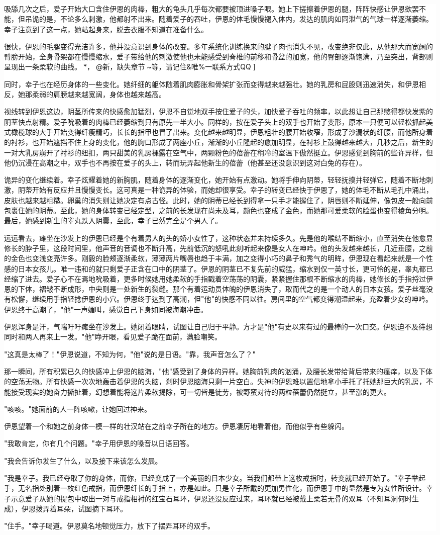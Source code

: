 

吸舔几次之后，爱子开始大口含住伊恩的肉棒，粗大的龟头几乎每次都要被顶进嗓子眼。她上下搓擦着伊恩的腿，阵阵快感让伊恩欲罢不能，但吊诡的是，不论多么刺激，他都射不出来。随着爱子的吞吐，伊恩的体毛慢慢褪入体内，发达的肌肉如同泄气的气球一样逐渐萎缩。幸子注意到了这一点，她站起身来，脱去衣服不知道在准备什么。



很快，伊恩的毛腿变得光洁许多，他并没意识到身体的改变。多年系统化训练换来的腱子肉也消失不见，改变绝非仅此，从他那大而宽阔的臂膀开始，全身骨架都在慢慢缩水，爱子带给他的刺激使他也未能感受到脊椎的前移和骨盆的加宽，他的臀部逐渐饱满，乃至突出，背部则呈现出一条柔软的曲线。 *， @新，缺失章节 ~等，请记住&唯%一联系方式QQ ]



同时，幸子也在经历身体的一些变化。她纤细的躯体随着肌肉膨胀和骨架扩张而变得越来越强壮。她的乳房和屁股则迅速消失，和伊恩相反，她那柔弱的肩膀越来越宽阔，身体也越来越高。



视线转到伊恩这边，阴茎所传来的快感愈加猛烈，伊恩不自觉地双手按住爱子的头，加快爱子吞吐的频率，以此想让自己那憋得都快发紫的阴茎快点射精。爱子吮吸着的肉棒已经萎缩到只有原先一半大小。同样的，按在爱子头上的双手也开始了变形，原本一只便可以轻松抓起美式橄榄球的大手开始变得纤瘦精巧，长长的指甲也冒了出来。变化越来越明显，伊恩粗壮的腰开始收窄，形成了沙漏状的纤腰，而他所身着的衬衫，也开始遮挡不住上身的变化，他的胸口形成了两座小丘，渐渐的小丘隆起的愈加明显，在衬衫上鼓得越来越大，几秒之后，新生的一对大乳房崩开了衬衫的纽扣，两只甜美的乳房裸露在空气中，两颗粉色的蓓蕾在稍冷的室温下傲然挺立。伊恩感觉到胸前的些许异样，但他仍沉浸在高潮之中，双手也不再按在爱子的头上，转而玩弄起他新生的蓓蕾（他甚至还没意识到这对白兔的存在）。



诡异的变化继续着。幸子炫耀着她的新胸肌，随着身体的逐渐变化，她开始有点激动。她将手伸向阴蒂，轻轻抚摸并轻弹它，随着不断地刺激，阴蒂开始有反应并且慢慢变长。这可真是一种诡异的体验，而她却很享受。幸子的转变已经快于伊恩了，她的体毛不断从毛孔中涌出，皮肤也越来越粗糙。卵巢的消失则让她决定有点古怪。此时，她的阴蒂已经长到得拿一只手才能握住了，阴唇则不断延伸，像包皮一般向前包裹住她的阴蒂。至此，她的身体转变已经定型，之前的长发现在尚未及耳，颜色也变成了金色，而她那可爱柔软的脸蛋也变得棱角分明。最后，她感到新生的睾丸跌入阴囊，至此，幸子已然完全是个男人了。



远远看去，瘫坐在沙发上的伊恩已经是个有着男人的头的娇小女性了，这种状态并未持续多久。先是他的喉结不断缩小，直至消失在他愈显修长的脖子里，这段时间里，他声音的音调也不断升高，先前低沉的怒吼此刻听起来像是女人在呻吟。他的头发越来越长，几近垂腰，之前的金色也变浅变亮许多。刚毅的脸颊逐渐柔软，薄薄两片嘴唇也趋于丰满，加之变得小巧的鼻子和秀气的明眸，伊恩现在看起来就是一个性感的日本女孩儿。唯一违和的就只剩爱子正含在口中的阴茎了。伊恩的阴茎已不复先前的威猛，缩水到仅一英寸长，更可怜的是，睾丸都已经缩了进去。爱子心不在焉地吮吸着，更多时候她用她柔软的手指戳着空荡荡的阴囊，紧紧握住那根不断缩水的肉棒，她修长的手指捋过伊恩的下体，褶皱不断成形，中央则是一处新生的裂缝。那个有着运动员体魄的伊恩消失了，取而代之的是一个动人的日本女孩。爱子丝毫没有松懈，继续用手指轻捻伊恩的小穴。伊恩终于达到了高潮，但"他"的快感不同以往。房间里的空气都变得潮湿起来，充盈着少女的呻吟。伊恩终于高潮了，"他"一声媚叫，感觉自己下身如同被海潮冲击。



伊恩浑身是汗，气喘吁吁瘫坐在沙发上。她闭着眼睛，试图让自己归于平静。方才是"他"有史以来有过的最棒的一次口交。伊恩迫不及待想同时和两人再来上一发。"他"睁开眼，看见爱子跪在面前，满脸嘲笑。



"这真是太棒了！"伊恩说道，不知为何，"他"说的是日语。"靠，我声音怎么了？"



那一瞬间，所有积累已久的快感冲上伊恩的脑海，"他"感受到了身体的异样。她胸前乳肉的汹涌，及腰长发带给背后带来的瘙痒，以及下体的空荡无物。所有快感一次次地轰击着伊恩的头脑，刹时伊恩脑海只剩一片空白。失神的伊恩难以置信地拿小手托了托她那巨大的乳房，不能接受现实的她奋力撕扯着，幻想着能将这片柔软揭除，可一切皆是徒劳，被野蛮对待的两粒蓓蕾仍然挺立，甚至涨的更大。



"咳咳。"她面前的人一阵咳嗽，让她回过神来。



伊恩望着一个和她之前身体一模一样的壮汉站在之前幸子所在的地方。伊恩凄厉地看着他，而他似乎有些躲闪。



"我敢肯定，你有几个问题。"幸子用伊恩的嗓音以日语回答。

"我会告诉你发生了什么，以及接下来该怎么发展。



"我是幸子。我已经夺取了你的身体，而你，已经变成了一个美丽的日本少女。当我们都带上这枚戒指时，转变就已经开始了。"幸子举起手，无名指处别着一枚红色戒指，而伊恩纤长的手指上，亦是如此。只是幸子所戴的更加男性化，而伊恩手中的显然是专为女性所设计。幸子示意爱子从她的提包中取出一对与戒指相衬的红宝石耳环，伊恩还没反应过来，耳环就已经被戴上柔若无骨的双耳（不知耳洞何时生成），伊恩拨弄着耳朵，试图摘下耳环。



"住手。"幸子喝道。伊恩莫名地顿觉压力，放下了摆弄耳环的双手。
